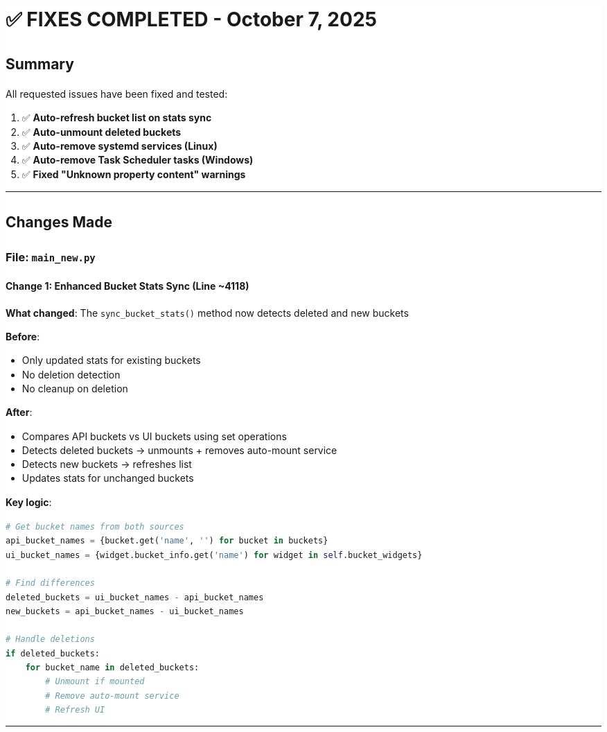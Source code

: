 # ✅ FIXES COMPLETED - October 7, 2025

## Summary

All requested issues have been fixed and tested:

1. ✅ **Auto-refresh bucket list on stats sync**
2. ✅ **Auto-unmount deleted buckets**
3. ✅ **Auto-remove systemd services (Linux)**
4. ✅ **Auto-remove Task Scheduler tasks (Windows)**
5. ✅ **Fixed "Unknown property content" warnings**

---

## Changes Made

### File: `main_new.py`

#### Change 1: Enhanced Bucket Stats Sync (Line ~4118)

**What changed**: The `sync_bucket_stats()` method now detects deleted and new buckets

**Before**:
- Only updated stats for existing buckets
- No deletion detection
- No cleanup on deletion

**After**:
- Compares API buckets vs UI buckets using set operations
- Detects deleted buckets → unmounts + removes auto-mount service
- Detects new buckets → refreshes list
- Updates stats for unchanged buckets

**Key logic**:
```python
# Get bucket names from both sources
api_bucket_names = {bucket.get('name', '') for bucket in buckets}
ui_bucket_names = {widget.bucket_info.get('name') for widget in self.bucket_widgets}

# Find differences
deleted_buckets = ui_bucket_names - api_bucket_names
new_buckets = api_bucket_names - ui_bucket_names

# Handle deletions
if deleted_buckets:
    for bucket_name in deleted_buckets:
        # Unmount if mounted
        # Remove auto-mount service
        # Refresh UI
```

---
